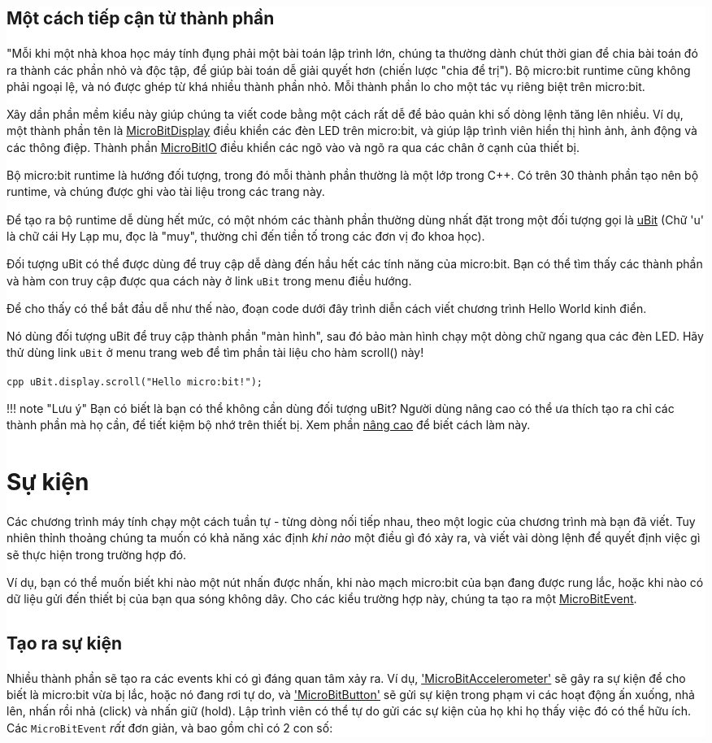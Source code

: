 
## Một cách tiếp cận từ thành phần

"Mỗi khi một nhà khoa học máy tính đụng phải một bài toán lập trình lớn,
chúng ta thường dành chút thời gian để chia bài toán đó ra thành các phần
nhỏ và độc tập, để giúp bài toán dễ giải quyết hơn (chiến lược "chia để
trị"). Bộ micro:bit runtime cũng không phải ngoại lệ, và nó được ghép từ khá
nhiều thành phần nhỏ. Mỗi thành phần lo cho một tác vụ riêng biệt trên
micro:bit.

Xây dần phần mềm kiểu này giúp chúng ta viết code bằng một cách rất dễ để
bảo quản khi số dòng lệnh tăng lên nhiều. Ví dụ, một thành phần tên là
[MicroBitDisplay](ubit/display.md) điều khiển các đèn LED trên micro:bit, và
giúp lập trình viên hiển thị hình ảnh, ảnh động và các thông điệp. Thành
phần [MicroBitIO](ubit/io.md) điều khiển các ngõ vào và ngõ ra qua các chân
ở cạnh của thiết bị.

Bộ micro:bit runtime là hướng đối tượng, trong đó mỗi thành phần thường là
một lớp trong C++. Có trên 30 thành phần tạo nên bộ runtime, và chúng được
ghi vào tài liệu trong các trang này.

Để tạo ra bộ runtime dễ dùng hết mức, có một nhóm các thành phần thường dùng
nhất đặt trong một đối tượng gọi là [uBit](ubit.md) (Chữ 'u' là chữ cái Hy
Lạp mu, đọc là "muy", thường chỉ đến tiền tố trong các đơn vị đo khoa học).

Đối tượng uBit có thể được dùng để truy cập dễ dàng đến hầu hết các tính
năng của micro:bit. Bạn có thể tìm thấy các thành phần và hàm con truy cập
được qua cách này ở link `uBit` trong menu điều hướng.

Để cho thấy có thể bắt đầu dễ như thế nào, đoạn code dưới đây trình diễn
cách viết chương trình Hello World kinh điển.

Nó dùng đối tượng uBit để truy cập thành phần "màn hình", sau đó bảo màn
hình chạy một dòng chữ ngang qua các đèn LED. Hãy thử dùng link `uBit` ở
menu trang web để tìm phần tài liệu cho hàm scroll() này!

```cpp uBit.display.scroll("Hello micro:bit!"); ```

!!! note "Lưu ý"
    Bạn có biết là bạn có thể không cần dùng đối tượng uBit? Người dùng nâng cao có thể ưa thích tạo ra chỉ các thành phần mà họ cần, để tiết kiệm bộ nhớ trên thiết bị. Xem phần [nâng cao](advanced.md) để biết cách làm này.


# Sự kiện

Các chương trình máy tính chạy một cách tuần tự - từng dòng nối tiếp nhau,
theo một logic của chương trình mà bạn đã viết. Tuy nhiên thỉnh thoảng chúng
ta muốn có khả năng xác định *khi nào* một điều gì đó xảy ra, và viết vài
dòng lệnh để quyết định việc gì sẽ thực hiện trong trường hợp đó.

Ví dụ, bạn có thể muốn biết khi nào một nút nhấn được nhấn, khi nào mạch
micro:bit của bạn đang được rung lắc, hoặc khi nào có dữ liệu gửi đến thiết
bị của bạn qua sóng không dây. Cho các kiểu trường hợp này, chúng ta tạo ra
một [MicroBitEvent](data-types/event.md).


## Tạo ra sự kiện

Nhiều thành phần sẽ tạo ra các events khi có gì đáng quan tâm xảy ra. Ví dụ,
['MicroBitAccelerometer'](ubit/accelerometer.md) sẽ gây ra sự kiện để cho
biết là micro:bit vừa bị lắc, hoặc nó đang rơi tự do, và
['MicroBitButton'](ubit/button.md) sẽ gửi sự kiện trong phạm vi các hoạt
động ấn xuống, nhả lên, nhấn rồi nhả (click) và nhấn giữ (hold). Lập trình
viên có thể tự do gửi các sự kiện của họ khi họ thấy việc đó có thể hữu
ích. Các `MicroBitEvent` *rất* đơn giản, và bao gồm chỉ có 2 con số:

```